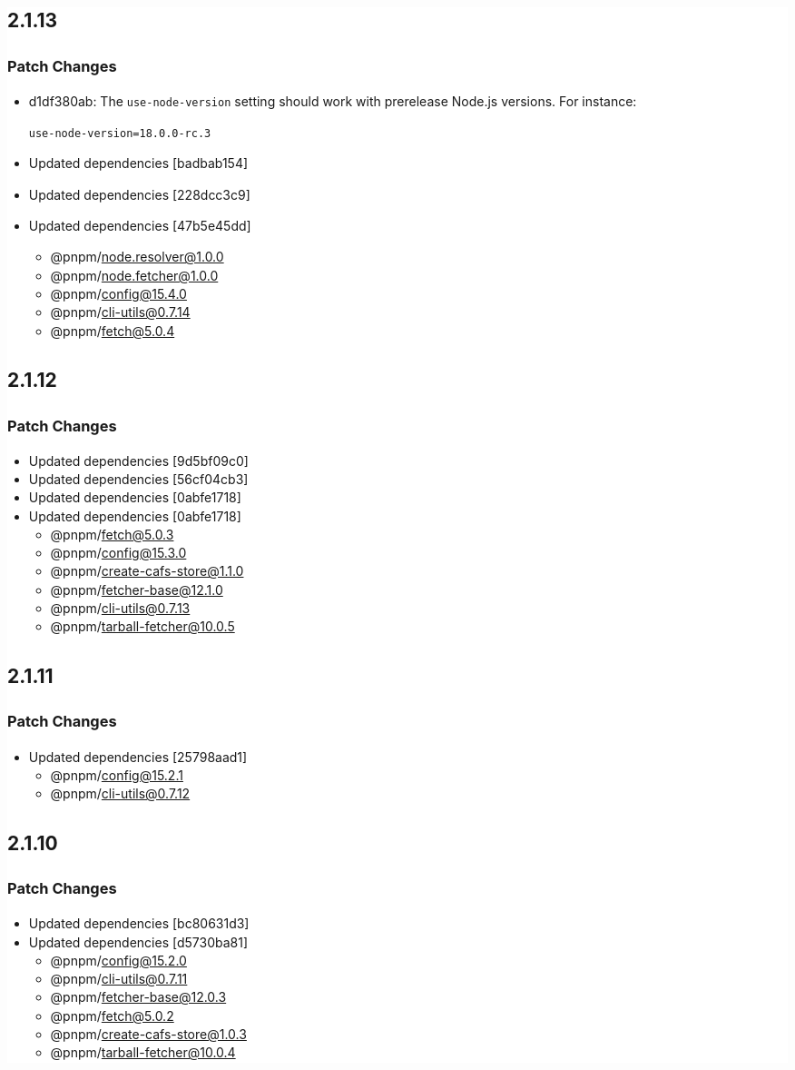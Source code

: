 ## 2.1.13

### Patch Changes

- d1df380ab: The `use-node-version` setting should work with prerelease Node.js versions. For instance:

  ```
  use-node-version=18.0.0-rc.3
  ```

- Updated dependencies [badbab154]
- Updated dependencies [228dcc3c9]
- Updated dependencies [47b5e45dd]
  - @pnpm/node.resolver@1.0.0
  - @pnpm/node.fetcher@1.0.0
  - @pnpm/config@15.4.0
  - @pnpm/cli-utils@0.7.14
  - @pnpm/fetch@5.0.4

## 2.1.12

### Patch Changes

- Updated dependencies [9d5bf09c0]
- Updated dependencies [56cf04cb3]
- Updated dependencies [0abfe1718]
- Updated dependencies [0abfe1718]
  - @pnpm/fetch@5.0.3
  - @pnpm/config@15.3.0
  - @pnpm/create-cafs-store@1.1.0
  - @pnpm/fetcher-base@12.1.0
  - @pnpm/cli-utils@0.7.13
  - @pnpm/tarball-fetcher@10.0.5

## 2.1.11

### Patch Changes

- Updated dependencies [25798aad1]
  - @pnpm/config@15.2.1
  - @pnpm/cli-utils@0.7.12

## 2.1.10

### Patch Changes

- Updated dependencies [bc80631d3]
- Updated dependencies [d5730ba81]
  - @pnpm/config@15.2.0
  - @pnpm/cli-utils@0.7.11
  - @pnpm/fetcher-base@12.0.3
  - @pnpm/fetch@5.0.2
  - @pnpm/create-cafs-store@1.0.3
  - @pnpm/tarball-fetcher@10.0.4
